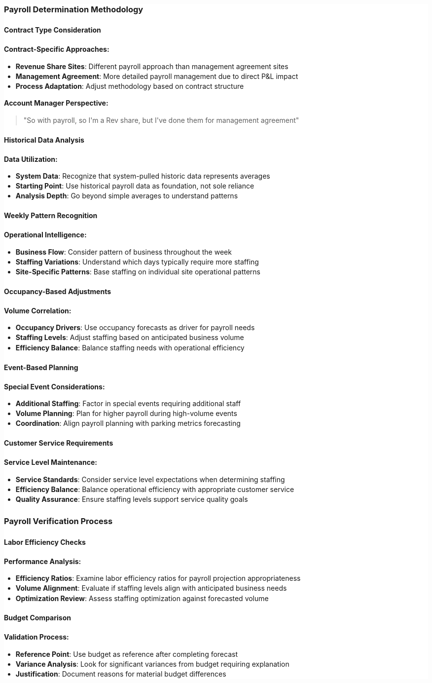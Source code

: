 ### Payroll Determination Methodology

#### Contract Type Consideration
**Contract-Specific Approaches:**
- **Revenue Share Sites**: Different payroll approach than management agreement sites
- **Management Agreement**: More detailed payroll management due to direct P&L impact
- **Process Adaptation**: Adjust methodology based on contract structure

**Account Manager Perspective:**
> "So with payroll, so I'm a Rev share, but I've done them for management agreement"

#### Historical Data Analysis
**Data Utilization:**
- **System Data**: Recognize that system-pulled historic data represents averages
- **Starting Point**: Use historical payroll data as foundation, not sole reliance
- **Analysis Depth**: Go beyond simple averages to understand patterns

#### Weekly Pattern Recognition
**Operational Intelligence:**
- **Business Flow**: Consider pattern of business throughout the week
- **Staffing Variations**: Understand which days typically require more staffing
- **Site-Specific Patterns**: Base staffing on individual site operational patterns

#### Occupancy-Based Adjustments
**Volume Correlation:**
- **Occupancy Drivers**: Use occupancy forecasts as driver for payroll needs
- **Staffing Levels**: Adjust staffing based on anticipated business volume
- **Efficiency Balance**: Balance staffing needs with operational efficiency

#### Event-Based Planning
**Special Event Considerations:**
- **Additional Staffing**: Factor in special events requiring additional staff
- **Volume Planning**: Plan for higher payroll during high-volume events
- **Coordination**: Align payroll planning with parking metrics forecasting

#### Customer Service Requirements
**Service Level Maintenance:**
- **Service Standards**: Consider service level expectations when determining staffing
- **Efficiency Balance**: Balance operational efficiency with appropriate customer service
- **Quality Assurance**: Ensure staffing levels support service quality goals

### Payroll Verification Process

#### Labor Efficiency Checks
**Performance Analysis:**
- **Efficiency Ratios**: Examine labor efficiency ratios for payroll projection appropriateness
- **Volume Alignment**: Evaluate if staffing levels align with anticipated business needs
- **Optimization Review**: Assess staffing optimization against forecasted volume

#### Budget Comparison
**Validation Process:**
- **Reference Point**: Use budget as reference after completing forecast
- **Variance Analysis**: Look for significant variances from budget requiring explanation
- **Justification**: Document reasons for material budget differences
